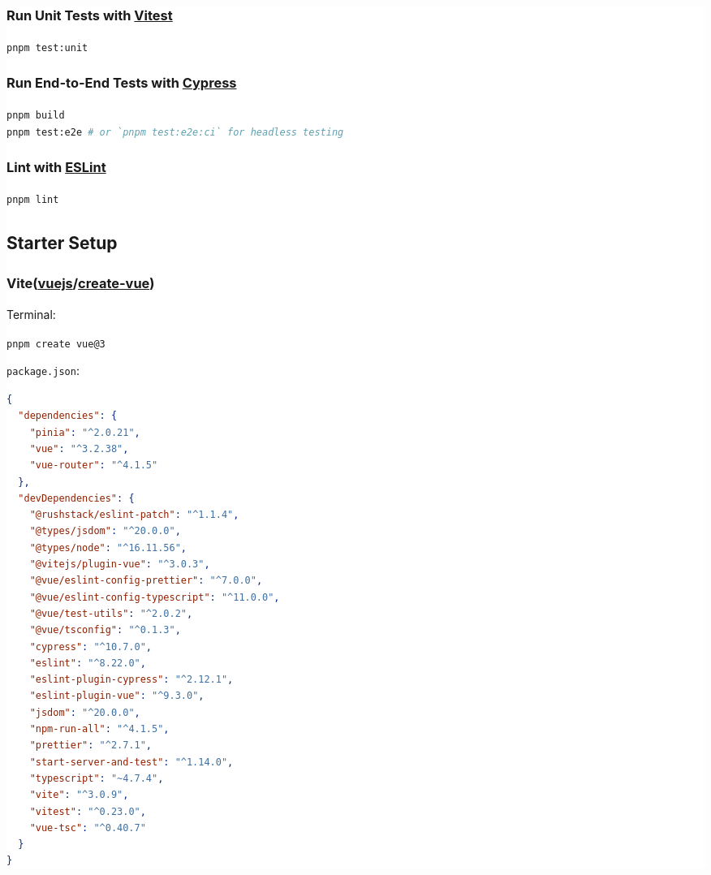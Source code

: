 ### Run Unit Tests with [Vitest](https://vitest.dev/)

```sh
pnpm test:unit
```

### Run End-to-End Tests with [Cypress](https://www.cypress.io/)

```sh
pnpm build
pnpm test:e2e # or `pnpm test:e2e:ci` for headless testing
```

### Lint with [ESLint](https://eslint.org/)

```sh
pnpm lint
```

## Starter Setup

### Vite([vuejs](https://github.com/vuejs)/**[create-vue](https://github.com/vuejs/create-vue)**)

Terminal:

```sh
pnpm create vue@3
```

`package.json`:

```json
{
  "dependencies": {
    "pinia": "^2.0.21",
    "vue": "^3.2.38",
    "vue-router": "^4.1.5"
  },
  "devDependencies": {
    "@rushstack/eslint-patch": "^1.1.4",
    "@types/jsdom": "^20.0.0",
    "@types/node": "^16.11.56",
    "@vitejs/plugin-vue": "^3.0.3",
    "@vue/eslint-config-prettier": "^7.0.0",
    "@vue/eslint-config-typescript": "^11.0.0",
    "@vue/test-utils": "^2.0.2",
    "@vue/tsconfig": "^0.1.3",
    "cypress": "^10.7.0",
    "eslint": "^8.22.0",
    "eslint-plugin-cypress": "^2.12.1",
    "eslint-plugin-vue": "^9.3.0",
    "jsdom": "^20.0.0",
    "npm-run-all": "^4.1.5",
    "prettier": "^2.7.1",
    "start-server-and-test": "^1.14.0",
    "typescript": "~4.7.4",
    "vite": "^3.0.9",
    "vitest": "^0.23.0",
    "vue-tsc": "^0.40.7"
  }
}
```
